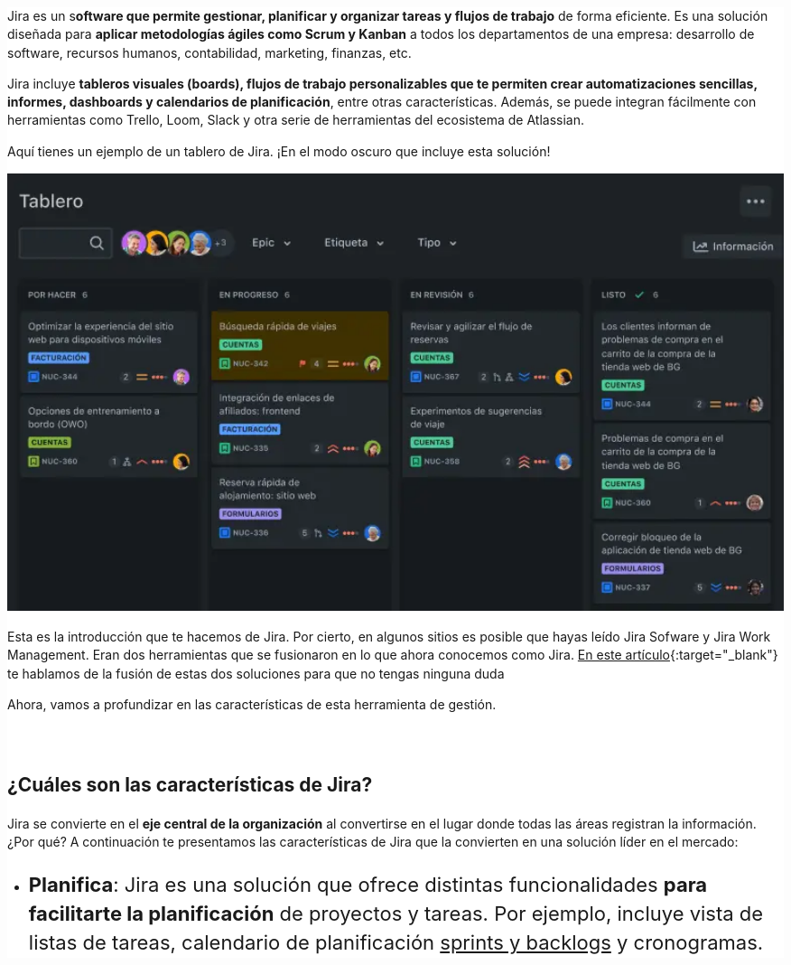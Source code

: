 Jira es un s**oftware que permite gestionar, planificar y organizar tareas y flujos de trabajo** de forma eficiente. Es una solución diseñada para **aplicar metodologías ágiles como Scrum y Kanban** a todos los departamentos de una empresa: desarrollo de software, recursos humanos, contabilidad, marketing, finanzas, etc.

Jira incluye **tableros visuales (boards), flujos de trabajo personalizables que te permiten crear automatizaciones sencillas, informes, dashboards y calendarios de planificación**, entre otras características. Además, se puede integran fácilmente con herramientas como Trello, Loom, Slack y otra serie de herramientas del ecosistema de Atlassian.

Aquí tienes un ejemplo de un tablero de Jira. ¡En el modo oscuro que incluye esta solución!

<img width="100%" src="/img/atlassian-products/jira-tablero.webp" alt="Vista de tablero en Jira"> <br>

Esta es la introducción que te hacemos de Jira. Por cierto, en algunos sitios es posible que hayas leído Jira Sofware y Jira Work Management. Eran dos herramientas que se fusionaron en lo que ahora conocemos como Jira. [En este artículo](/unificacion-jira-software-jira-work-management){:target="_blank"} te hablamos de la fusión de estas dos soluciones para que no tengas ninguna duda


Ahora, vamos a profundizar en las características de esta herramienta de gestión.

<br>

<h2>¿Cuáles son las características de Jira?</h2>

Jira se convierte en el **eje central de la organización** al convertirse en el lugar donde todas las áreas registran la información. ¿Por qué? A continuación te presentamos las características de Jira que la convierten en una solución líder en el mercado: <br> 

- <p style="font-size: 22px;"><strong>Planifica</strong>: Jira es una solución que ofrece distintas funcionalidades <strong>para facilitarte la planificación</strong> de proyectos y tareas. Por ejemplo, incluye vista de listas de tareas, calendario de planificación <a href="/que-son-los-sprints-jira-software" target="_blank">sprints y backlogs</a> y cronogramas.</p>
